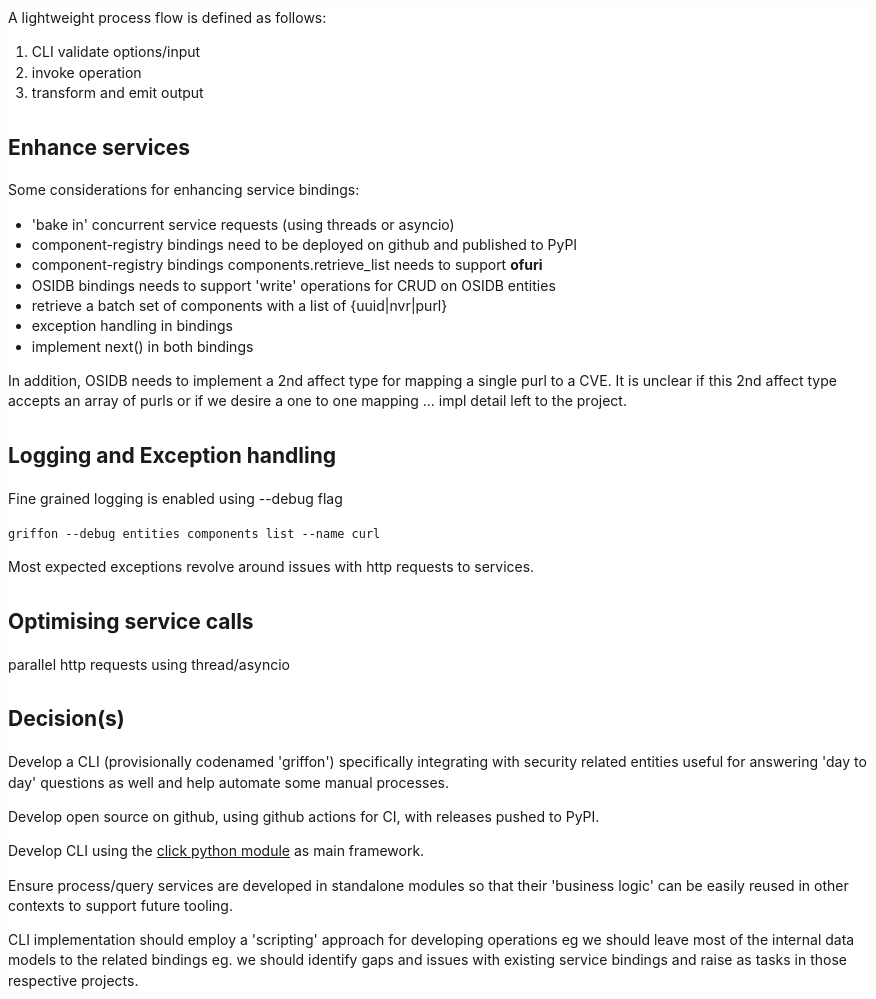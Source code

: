 A lightweight process flow is defined as follows:

1. CLI validate options/input
2. invoke operation
3. transform and emit output

## Enhance services

Some considerations for enhancing service bindings:

* 'bake in' concurrent service requests (using threads or asyncio)
* component-registry bindings need to be deployed on github and published to PyPI
* component-registry bindings components.retrieve_list needs to support **ofuri**
* OSIDB bindings needs to support 'write' operations for CRUD on OSIDB entities
* retrieve a batch set of components with a list of {uuid|nvr|purl}
* exception handling in bindings
* implement next() in both bindings

In addition, OSIDB needs to implement a 2nd affect type for mapping a single purl 
to a CVE. It is unclear if this 2nd affect type accepts an array of purls or if we desire
a one to one mapping ... impl detail left to the project.

## Logging and Exception handling

Fine grained logging is enabled using --debug flag
```commandline
griffon --debug entities components list --name curl
```

Most expected exceptions revolve around issues with http requests to services.

## Optimising service calls

parallel http requests using thread/asyncio

## Decision(s)

Develop a CLI (provisionally codenamed 'griffon') specifically integrating
with security related entities useful for answering 'day to day' questions as 
well and help automate some manual processes.

Develop open source on github, using github actions for CI, with releases pushed
to PyPI.

Develop CLI using the [click python module](https://click.palletsprojects.com/en/8.1.x/) as main framework.

Ensure process/query services are developed in standalone modules so that their
'business logic' can be easily reused in other contexts to support future tooling.

CLI implementation should employ a 'scripting' approach for developing operations eg
we should leave most of the internal data models to the related bindings eg. we 
should identify gaps and issues with existing service bindings and raise as tasks in 
those respective projects.
